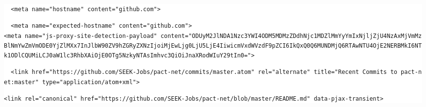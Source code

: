 <meta content="collector.githubapp.com" name="octolytics-host" /><meta content="github" name="octolytics-app-id" /><meta content="https://collector.githubapp.com/github-external/browser_event" name="octolytics-event-url" /><meta content="D1CD:1CC24:E00558:164DA2B:59589BAC" name="octolytics-dimension-request_id" /><meta content="sea" name="octolytics-dimension-region_edge" /><meta content="iad" name="octolytics-dimension-region_render" /><meta content="1495003" name="octolytics-actor-id" /><meta content="neilcampbell" name="octolytics-actor-login" /><meta content="38c49fc6b565b76f3e82d4e32d96d16296e88eb245f1e5ff3ddd37888a09e4c1" name="octolytics-actor-hash" />
<meta content="/&lt;user-name&gt;/&lt;repo-name&gt;/blob/show" data-pjax-transient="true" name="analytics-location" />




  <meta class="js-ga-set" name="dimension1" content="Logged In">


  

      <meta name="hostname" content="github.com">
  <meta name="user-login" content="neilcampbell">

      <meta name="expected-hostname" content="github.com">
    <meta name="js-proxy-site-detection-payload" content="ODUyM2JlNDA1Nzc3YWI4ODM5MDMzZDdhNjc1MDZlMmYyYmIxNjljZjU4NzAxMjVmMzBlNmYwZmVmODE0YjZlMXx7InJlbW90ZV9hZGRyZXNzIjoiMjEwLjg0LjU5LjE4IiwicmVxdWVzdF9pZCI6IkQxQ0Q6MUNDMjQ6RTAwNTU4OjE2NERBMkI6NTk1ODlCQUMiLCJ0aW1lc3RhbXAiOjE0OTg5NzkyNTAsImhvc3QiOiJnaXRodWIuY29tIn0=">


  <meta name="html-safe-nonce" content="57311724de2f8b2cecee14c1adb82f916fd5f231">

  <meta http-equiv="x-pjax-version" content="e87457103958760f131cc966530f53fd">
  

      <link href="https://github.com/SEEK-Jobs/pact-net/commits/master.atom" rel="alternate" title="Recent Commits to pact-net:master" type="application/atom+xml">

  <meta name="description" content="pact-net - .NET version of Pact. Enables consumer driven contract testing, providing a mock service and DSL for the consumer project, and interaction playback and verification for the service provider project.">
  <meta name="go-import" content="github.com/SEEK-Jobs/pact-net git https://github.com/SEEK-Jobs/pact-net.git">

  <meta content="1829110" name="octolytics-dimension-user_id" /><meta content="SEEK-Jobs" name="octolytics-dimension-user_login" /><meta content="21374320" name="octolytics-dimension-repository_id" /><meta content="SEEK-Jobs/pact-net" name="octolytics-dimension-repository_nwo" /><meta content="true" name="octolytics-dimension-repository_public" /><meta content="false" name="octolytics-dimension-repository_is_fork" /><meta content="21374320" name="octolytics-dimension-repository_network_root_id" /><meta content="SEEK-Jobs/pact-net" name="octolytics-dimension-repository_network_root_nwo" /><meta content="false" name="octolytics-dimension-repository_explore_github_marketplace_ci_cta_shown" />


    <link rel="canonical" href="https://github.com/SEEK-Jobs/pact-net/blob/master/README.md" data-pjax-transient>


  <meta name="browser-stats-url" content="https://api.github.com/_private/browser/stats">

  <meta name="browser-errors-url" content="https://api.github.com/_private/browser/errors">

  <link rel="mask-icon" href="https://assets-cdn.github.com/pinned-octocat.svg" color="#000000">
  <link rel="icon" type="image/x-icon" href="https://assets-cdn.github.com/favicon.ico">
